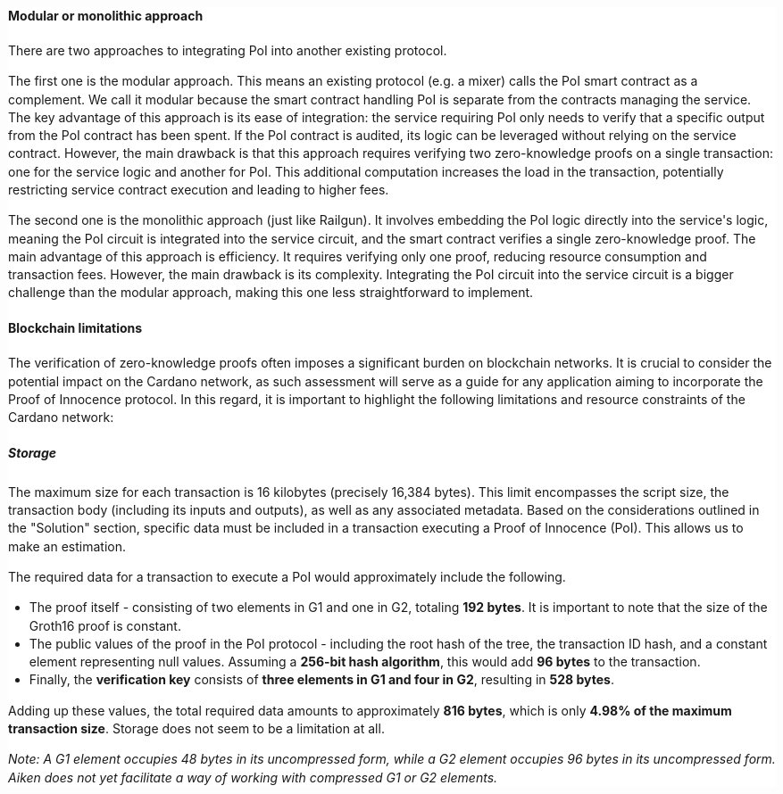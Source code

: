 #### Modular or monolithic approach

There are two approaches to integrating PoI into another existing protocol.

The first one is the modular approach. This means an existing protocol (e.g. a mixer) calls the PoI smart contract as a complement. We call it modular because the smart contract handling PoI is separate from the contracts managing the service. The key advantage of this approach is its ease of integration: the service requiring PoI only needs to verify that a specific output from the PoI contract has been spent. If the PoI contract is audited, its logic can be leveraged without relying on the service contract. However, the main drawback is that this approach requires verifying two zero-knowledge proofs on a single transaction: one for the service logic and another for PoI. This additional computation increases the load in the transaction, potentially restricting service contract execution and leading to higher fees.

The second one is the monolithic approach (just like Railgun). It involves embedding the PoI logic directly into the service's logic, meaning the PoI circuit is integrated into the service circuit, and the smart contract verifies a single zero-knowledge proof. The main advantage of this approach is efficiency. It requires verifying only one proof, reducing resource consumption and transaction fees. However, the main drawback is its complexity. Integrating the PoI circuit into the service circuit is a bigger challenge than the modular approach, making this one less straightforward to implement.


#### Blockchain limitations

The verification of zero-knowledge proofs often imposes a significant burden on blockchain networks. It is crucial to consider the potential impact on the Cardano network, as such assessment will serve as a guide for any application aiming to incorporate the Proof of Innocence protocol. In this regard, it is important to highlight the following limitations and resource constraints of the Cardano network:

##### Storage

The maximum size for each transaction is 16 kilobytes (precisely 16,384 bytes). This limit encompasses the script size, the transaction body (including its inputs and outputs), as well as any associated metadata. Based on the considerations outlined in the "Solution" section, specific data must be included in a transaction executing a Proof of Innocence (PoI). This allows us to make an estimation.

The required data for a transaction to execute a PoI would approximately include the following.

- The proof itself - consisting of two elements in G1 and one in G2, totaling **192 bytes**. It is important to note that the size of the Groth16 proof is constant.
- The public values of the proof in the PoI protocol - including the root hash of the tree, the transaction ID hash, and a constant element representing null values. Assuming a **256-bit hash algorithm**, this would add **96 bytes** to the transaction.
- Finally, the **verification key** consists of **three elements in G1 and four in G2**, resulting in **528 bytes**.

Adding up these values, the total required data amounts to approximately **816 bytes**, which is only **4.98% of the maximum transaction size**. Storage does not seem to be a limitation at all.

*Note: A G1 element occupies 48 bytes in its uncompressed form, while a G2 element occupies 96 bytes in its uncompressed form. Aiken does not yet facilitate a way of working with compressed G1 or G2 elements.*
